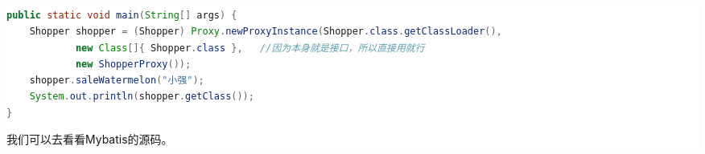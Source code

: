 ```java
public static void main(String[] args) {
    Shopper shopper = (Shopper) Proxy.newProxyInstance(Shopper.class.getClassLoader(),
            new Class[]{ Shopper.class },   //因为本身就是接口，所以直接用就行
            new ShopperProxy());
    shopper.saleWatermelon("小强");
    System.out.println(shopper.getClass());
}
```

我们可以去看看Mybatis的源码。

